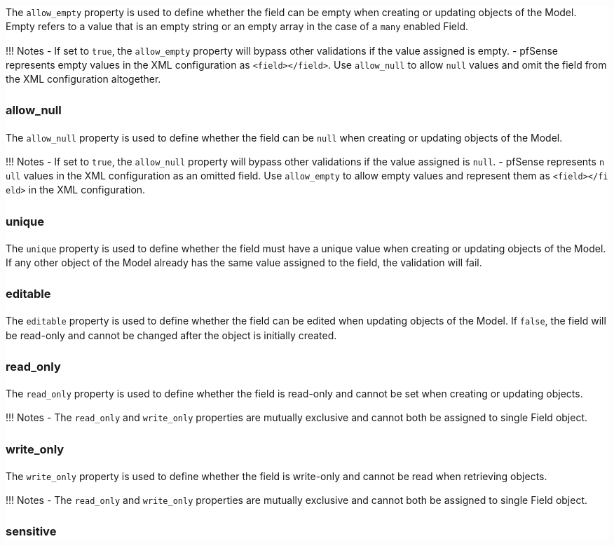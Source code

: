 The `allow_empty` property is used to define whether the field can be empty when creating or updating objects of the Model.
Empty refers to a value that is an empty string or an empty array in the case of a `many` enabled Field.

!!! Notes
    - If set to `true`, the `allow_empty` property will bypass other validations if the value assigned is empty.
    - pfSense represents empty values in the XML configuration as `<field></field>`. Use `allow_null` to allow `null` values and omit the field from the XML configuration altogether.

### allow_null

The `allow_null` property is used to define whether the field can be `null` when creating or updating objects of the Model.

!!! Notes
    - If set to `true`, the `allow_null` property will bypass other validations if the value assigned is `null`.
    - pfSense represents `null` values in the XML configuration as an omitted field. Use `allow_empty` to allow empty values and represent them as `<field></field>` in the XML configuration.

### unique

The `unique` property is used to define whether the field must have a unique value when creating or updating objects of the Model.
If any other object of the Model already has the same value assigned to the field, the validation will fail.

### editable

The `editable` property is used to define whether the field can be edited when updating objects of the Model. If `false`, the
field will be read-only and cannot be changed after the object is initially created.

### read_only

The `read_only` property is used to define whether the field is read-only and cannot be set when creating or updating objects.

!!! Notes
    - The `read_only` and `write_only` properties are mutually exclusive and cannot both be assigned to single Field object.

### write_only

The `write_only` property is used to define whether the field is write-only and cannot be read when retrieving objects.

!!! Notes
    - The `read_only` and `write_only` properties are mutually exclusive and cannot both be assigned to single Field object.

### sensitive
